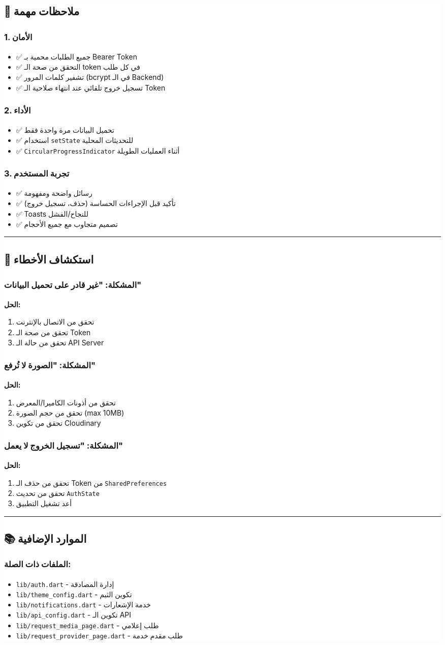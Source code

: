 
## 📝 ملاحظات مهمة

### 1. **الأمان**
- ✅ جميع الطلبات محمية بـ Bearer Token
- ✅ التحقق من صحة الـ token في كل طلب
- ✅ تشفير كلمات المرور (bcrypt في الـ Backend)
- ✅ تسجيل خروج تلقائي عند انتهاء صلاحية الـ Token

### 2. **الأداء**
- ✅ تحميل البيانات مرة واحدة فقط
- ✅ استخدام `setState` للتحديثات المحلية
- ✅ `CircularProgressIndicator` أثناء العمليات الطويلة

### 3. **تجربة المستخدم**
- ✅ رسائل واضحة ومفهومة
- ✅ تأكيد قبل الإجراءات الحساسة (حذف، تسجيل خروج)
- ✅ Toasts للنجاح/الفشل
- ✅ تصميم متجاوب مع جميع الأحجام

---

## 🐛 استكشاف الأخطاء

### المشكلة: "غير قادر على تحميل البيانات"
**الحل:**
1. تحقق من الاتصال بالإنترنت
2. تحقق من صحة الـ Token
3. تحقق من حالة الـ API Server

### المشكلة: "الصورة لا تُرفع"
**الحل:**
1. تحقق من أذونات الكاميرا/المعرض
2. تحقق من حجم الصورة (max 10MB)
3. تحقق من تكوين Cloudinary

### المشكلة: "تسجيل الخروج لا يعمل"
**الحل:**
1. تحقق من حذف الـ Token من `SharedPreferences`
2. تحقق من تحديث `AuthState`
3. أعد تشغيل التطبيق

---

## 📚 الموارد الإضافية

### الملفات ذات الصلة:
- `lib/auth.dart` - إدارة المصادقة
- `lib/theme_config.dart` - تكوين الثيم
- `lib/notifications.dart` - خدمة الإشعارات
- `lib/api_config.dart` - تكوين الـ API
- `lib/request_media_page.dart` - طلب إعلامي
- `lib/request_provider_page.dart` - طلب مقدم خدمة
